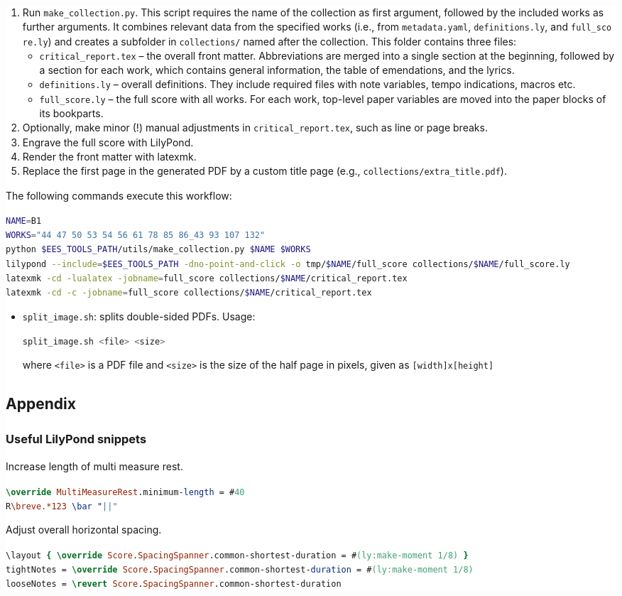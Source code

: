   1. Run `make_collection.py`. This script requires the name of the collection as first argument, followed by the included works as further arguments. It combines relevant data from the specified works (i.e., from `metadata.yaml`, `definitions.ly`, and `full_score.ly`) and creates a subfolder in `collections/` named after the collection. This folder contains three files:
      - `critical_report.tex` – the overall front matter. Abbreviations are merged into a single section at the beginning, followed by a section for each work, which contains general information, the table of emendations, and the lyrics.
      - `definitions.ly` – overall definitions. They include required files with note variables, tempo indications, macros etc.
      - `full_score.ly` – the full score with all works. For each work, top-level paper variables are moved into the paper blocks of its bookparts.
  2. Optionally, make minor (!) manual adjustments in `critical_report.tex`, such as line or page breaks.
  3. Engrave the full score with LilyPond.
  4. Render the front matter with latexmk.
  5. Replace the first page in the generated PDF by a custom title page (e.g., `collections/extra_title.pdf`).

  The following commands execute this workflow:

  ```bash
  NAME=B1
  WORKS="44 47 50 53 54 56 61 78 85 86_43 93 107 132"
  python $EES_TOOLS_PATH/utils/make_collection.py $NAME $WORKS
  lilypond --include=$EES_TOOLS_PATH -dno-point-and-click -o tmp/$NAME/full_score collections/$NAME/full_score.ly
  latexmk -cd -lualatex -jobname=full_score collections/$NAME/critical_report.tex
  latexmk -cd -c -jobname=full_score collections/$NAME/critical_report.tex
  ```

- `split_image.sh`: splits double-sided PDFs. Usage:
  ```bash
  split_image.sh <file> <size>
  ```
  where `<file>` is a PDF file and `<size>` is the size of the half page in pixels, given as `[width]x[height]`


## Appendix

### Useful LilyPond snippets

Increase length of multi measure rest.

```lilypond
\override MultiMeasureRest.minimum-length = #40
R\breve.*123 \bar "||"
```

Adjust overall horizontal spacing.

```lilypond
\layout { \override Score.SpacingSpanner.common-shortest-duration = #(ly:make-moment 1/8) }
tightNotes = \override Score.SpacingSpanner.common-shortest-duration = #(ly:make-moment 1/8)
looseNotes = \revert Score.SpacingSpanner.common-shortest-duration
```
